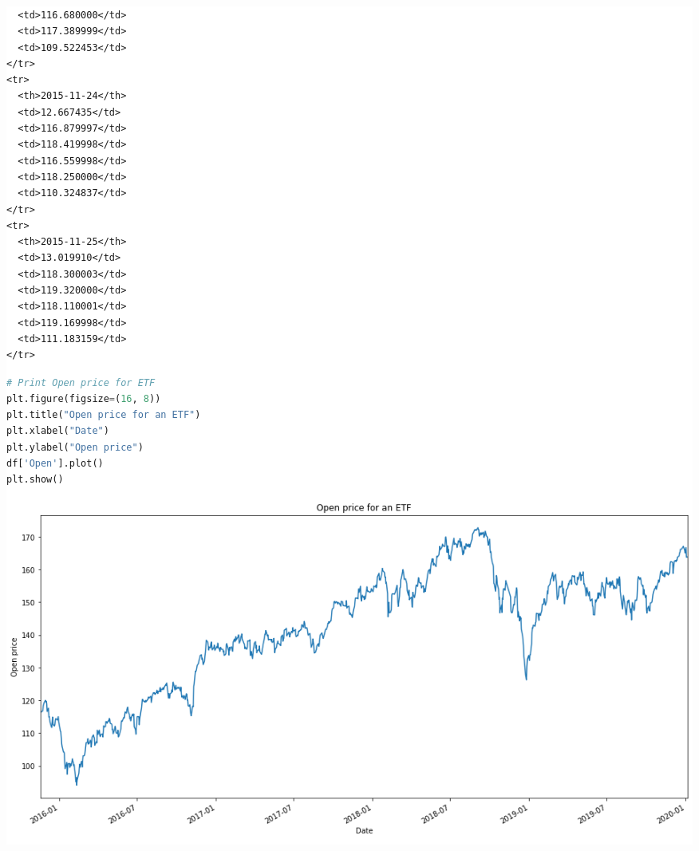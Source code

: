       <td>116.680000</td>
      <td>117.389999</td>
      <td>109.522453</td>
    </tr>
    <tr>
      <th>2015-11-24</th>
      <td>12.667435</td>
      <td>116.879997</td>
      <td>118.419998</td>
      <td>116.559998</td>
      <td>118.250000</td>
      <td>110.324837</td>
    </tr>
    <tr>
      <th>2015-11-25</th>
      <td>13.019910</td>
      <td>118.300003</td>
      <td>119.320000</td>
      <td>118.110001</td>
      <td>119.169998</td>
      <td>111.183159</td>
    </tr>
  </tbody>
</table>
</div>




```python
# Print Open price for ETF
plt.figure(figsize=(16, 8))
plt.title("Open price for an ETF")
plt.xlabel("Date")
plt.ylabel("Open price")
df['Open'].plot()
plt.show()
```


    
![png](output_5_0.png)
    